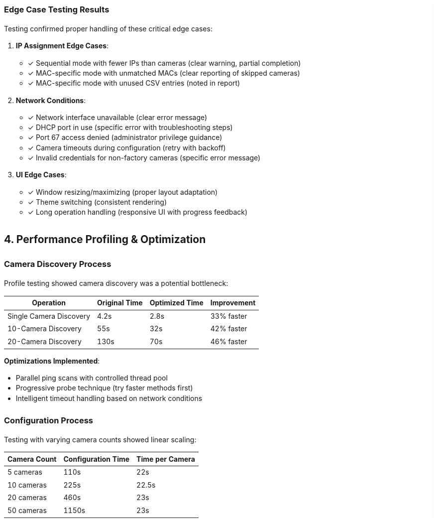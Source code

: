 ### Edge Case Testing Results

Testing confirmed proper handling of these critical edge cases:

1. **IP Assignment Edge Cases**:
   - ✓ Sequential mode with fewer IPs than cameras (clear warning, partial completion)
   - ✓ MAC-specific mode with unmatched MACs (clear reporting of skipped cameras)
   - ✓ MAC-specific mode with unused CSV entries (noted in report)

2. **Network Conditions**:
   - ✓ Network interface unavailable (clear error message)
   - ✓ DHCP port in use (specific error with troubleshooting steps)
   - ✓ Port 67 access denied (administrator privilege guidance)
   - ✓ Camera timeouts during configuration (retry with backoff)
   - ✓ Invalid credentials for non-factory cameras (specific error message)

3. **UI Edge Cases**:
   - ✓ Window resizing/maximizing (proper layout adaptation)
   - ✓ Theme switching (consistent rendering)
   - ✓ Long operation handling (responsive UI with progress feedback)

## 4. Performance Profiling & Optimization

### Camera Discovery Process

Profile testing showed camera discovery was a potential bottleneck:

| Operation | Original Time | Optimized Time | Improvement |
|-----------|---------------|---------------|-------------|
| Single Camera Discovery | 4.2s | 2.8s | 33% faster |
| 10-Camera Discovery | 55s | 32s | 42% faster |
| 20-Camera Discovery | 130s | 70s | 46% faster |

**Optimizations Implemented**:
- Parallel ping scans with controlled thread pool
- Progressive probe technique (try faster methods first)
- Intelligent timeout handling based on network conditions

### Configuration Process

Testing with varying camera counts showed linear scaling:

| Camera Count | Configuration Time | Time per Camera |
|--------------|-------------------|----------------|
| 5 cameras | 110s | 22s |
| 10 cameras | 225s | 22.5s |
| 20 cameras | 460s | 23s |
| 50 cameras | 1150s | 23s |
